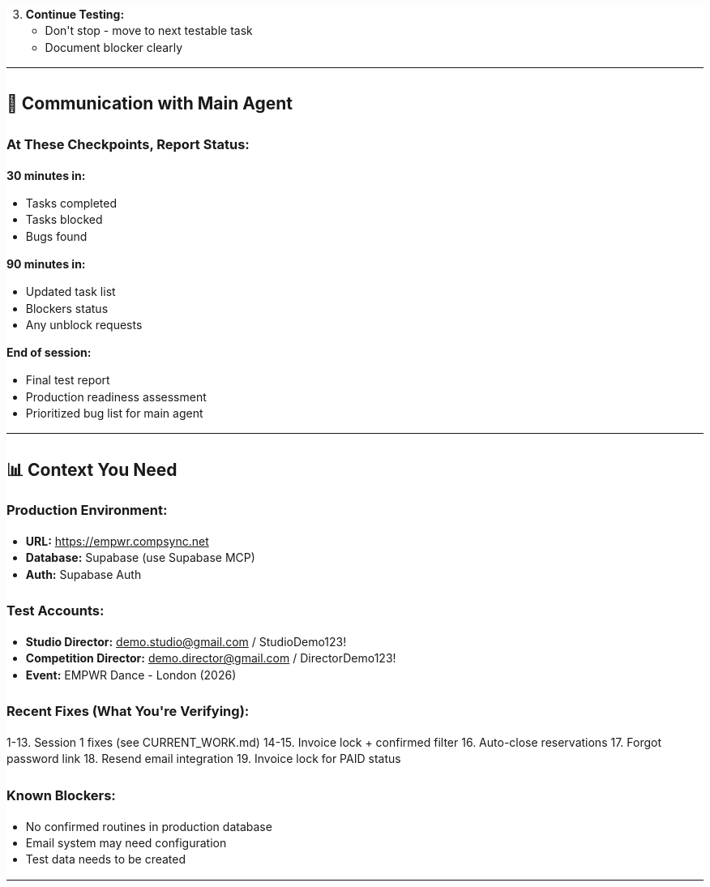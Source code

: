 3. **Continue Testing:**
   - Don't stop - move to next testable task
   - Document blocker clearly

---

## 🔄 Communication with Main Agent

### At These Checkpoints, Report Status:

**30 minutes in:**
- Tasks completed
- Tasks blocked
- Bugs found

**90 minutes in:**
- Updated task list
- Blockers status
- Any unblock requests

**End of session:**
- Final test report
- Production readiness assessment
- Prioritized bug list for main agent

---

## 📊 Context You Need

### Production Environment:
- **URL:** https://empwr.compsync.net
- **Database:** Supabase (use Supabase MCP)
- **Auth:** Supabase Auth

### Test Accounts:
- **Studio Director:** demo.studio@gmail.com / StudioDemo123!
- **Competition Director:** demo.director@gmail.com / DirectorDemo123!
- **Event:** EMPWR Dance - London (2026)

### Recent Fixes (What You're Verifying):
1-13. Session 1 fixes (see CURRENT_WORK.md)
14-15. Invoice lock + confirmed filter
16. Auto-close reservations
17. Forgot password link
18. Resend email integration
19. Invoice lock for PAID status

### Known Blockers:
- No confirmed routines in production database
- Email system may need configuration
- Test data needs to be created

---